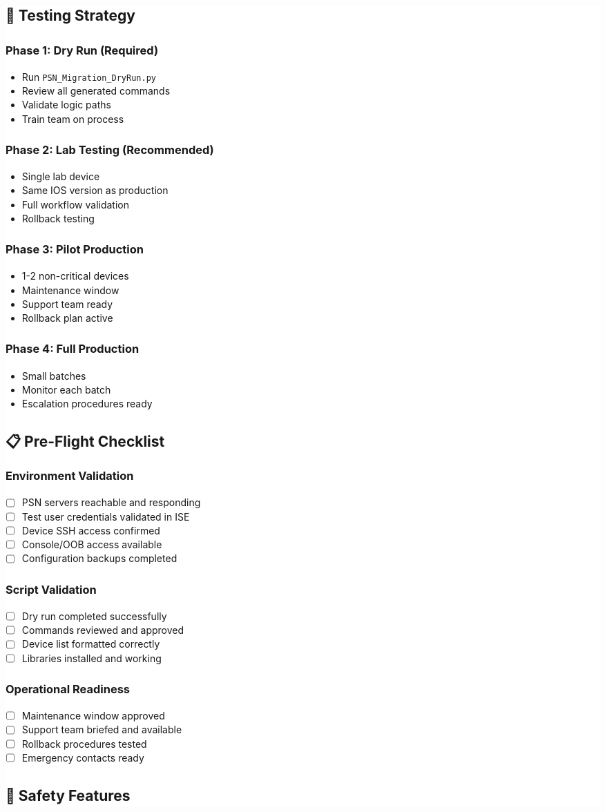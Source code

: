 ## 🧪 Testing Strategy

### Phase 1: Dry Run (Required)
- Run `PSN_Migration_DryRun.py`
- Review all generated commands
- Validate logic paths
- Train team on process

### Phase 2: Lab Testing (Recommended)
- Single lab device
- Same IOS version as production
- Full workflow validation
- Rollback testing

### Phase 3: Pilot Production
- 1-2 non-critical devices
- Maintenance window
- Support team ready
- Rollback plan active

### Phase 4: Full Production
- Small batches
- Monitor each batch
- Escalation procedures ready

## 📋 Pre-Flight Checklist

### Environment Validation
- [ ] PSN servers reachable and responding
- [ ] Test user credentials validated in ISE
- [ ] Device SSH access confirmed
- [ ] Console/OOB access available
- [ ] Configuration backups completed

### Script Validation  
- [ ] Dry run completed successfully
- [ ] Commands reviewed and approved
- [ ] Device list formatted correctly
- [ ] Libraries installed and working

### Operational Readiness
- [ ] Maintenance window approved
- [ ] Support team briefed and available
- [ ] Rollback procedures tested
- [ ] Emergency contacts ready

## 🚨 Safety Features

